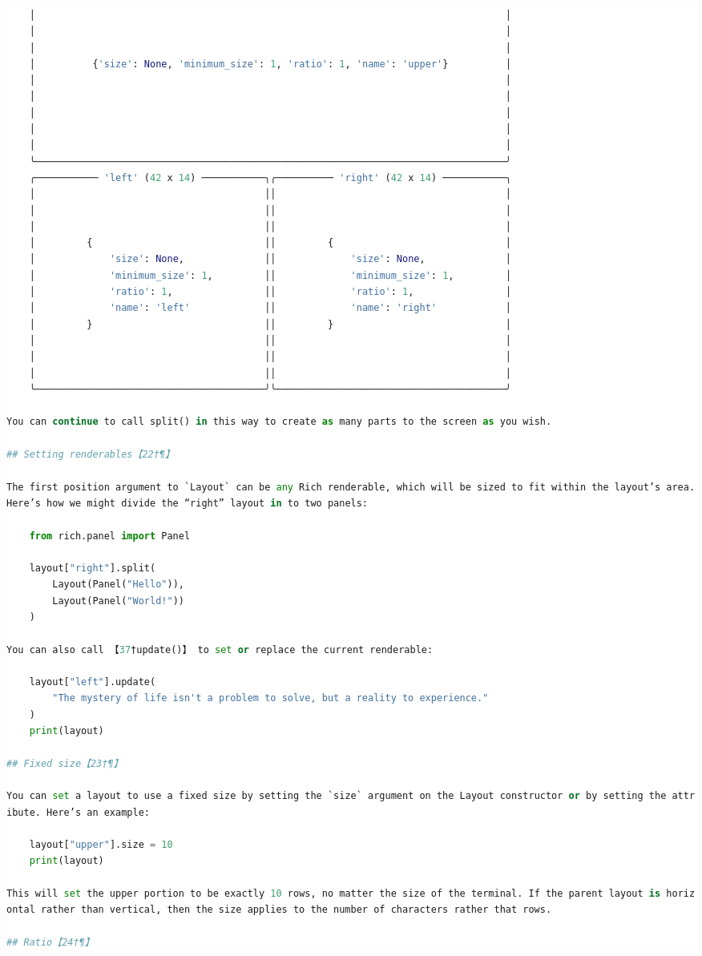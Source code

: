 ```python
    │                                                                                  │
    │                                                                                  │
    │                                                                                  │
    │          {'size': None, 'minimum_size': 1, 'ratio': 1, 'name': 'upper'}          │
    │                                                                                  │
    │                                                                                  │
    │                                                                                  │
    │                                                                                  │
    │                                                                                  │
    ╰──────────────────────────────────────────────────────────────────────────────────╯
    ╭─────────── 'left' (42 x 14) ───────────╮╭────────── 'right' (42 x 14) ───────────╮
    │                                        ││                                        │
    │                                        ││                                        │
    │                                        ││                                        │
    │         {                              ││         {                              │
    │             'size': None,              ││             'size': None,              │
    │             'minimum_size': 1,         ││             'minimum_size': 1,         │
    │             'ratio': 1,                ││             'ratio': 1,                │
    │             'name': 'left'             ││             'name': 'right'            │
    │         }                              ││         }                              │
    │                                        ││                                        │
    │                                        ││                                        │
    │                                        ││                                        │
    ╰────────────────────────────────────────╯╰────────────────────────────────────────╯

You can continue to call split() in this way to create as many parts to the screen as you wish.

## Setting renderables【22†¶】

The first position argument to `Layout` can be any Rich renderable, which will be sized to fit within the layout’s area. Here’s how we might divide the “right” layout in to two panels:

    from rich.panel import Panel

    layout["right"].split(
        Layout(Panel("Hello")),
        Layout(Panel("World!"))
    )

You can also call 【37†update()】 to set or replace the current renderable:

    layout["left"].update(
        "The mystery of life isn't a problem to solve, but a reality to experience."
    )
    print(layout)

## Fixed size【23†¶】

You can set a layout to use a fixed size by setting the `size` argument on the Layout constructor or by setting the attribute. Here’s an example:

    layout["upper"].size = 10
    print(layout)

This will set the upper portion to be exactly 10 rows, no matter the size of the terminal. If the parent layout is horizontal rather than vertical, then the size applies to the number of characters rather that rows.

## Ratio【24†¶】

```